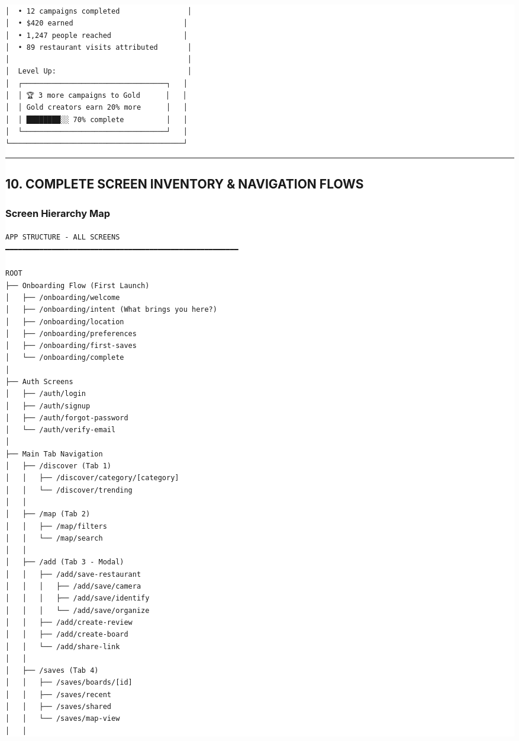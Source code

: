 ```
│  • 12 campaigns completed                │
│  • $420 earned                          │
│  • 1,247 people reached                 │
│  • 89 restaurant visits attributed       │
│                                          │
│  Level Up:                               │
│  ┌──────────────────────────────────┐   │
│  │ 🏆 3 more campaigns to Gold      │   │
│  │ Gold creators earn 20% more      │   │
│  │ ████████░░ 70% complete          │   │
│  └──────────────────────────────────┘   │
└─────────────────────────────────────────┘
```

---

## 10. COMPLETE SCREEN INVENTORY & NAVIGATION FLOWS

### Screen Hierarchy Map

```
APP STRUCTURE - ALL SCREENS
━━━━━━━━━━━━━━━━━━━━━━━━━━━━━━━━━━━━━━━━━━━━━━━━━━━━━━━

ROOT
├── Onboarding Flow (First Launch)
│   ├── /onboarding/welcome
│   ├── /onboarding/intent (What brings you here?)
│   ├── /onboarding/location
│   ├── /onboarding/preferences
│   ├── /onboarding/first-saves
│   └── /onboarding/complete
│
├── Auth Screens
│   ├── /auth/login
│   ├── /auth/signup
│   ├── /auth/forgot-password
│   └── /auth/verify-email
│
├── Main Tab Navigation
│   ├── /discover (Tab 1)
│   │   ├── /discover/category/[category]
│   │   └── /discover/trending
│   │
│   ├── /map (Tab 2)
│   │   ├── /map/filters
│   │   └── /map/search
│   │
│   ├── /add (Tab 3 - Modal)
│   │   ├── /add/save-restaurant
│   │   │   ├── /add/save/camera
│   │   │   ├── /add/save/identify
│   │   │   └── /add/save/organize
│   │   ├── /add/create-review
│   │   ├── /add/create-board
│   │   └── /add/share-link
│   │
│   ├── /saves (Tab 4)
│   │   ├── /saves/boards/[id]
│   │   ├── /saves/recent
│   │   ├── /saves/shared
│   │   └── /saves/map-view
│   │
```